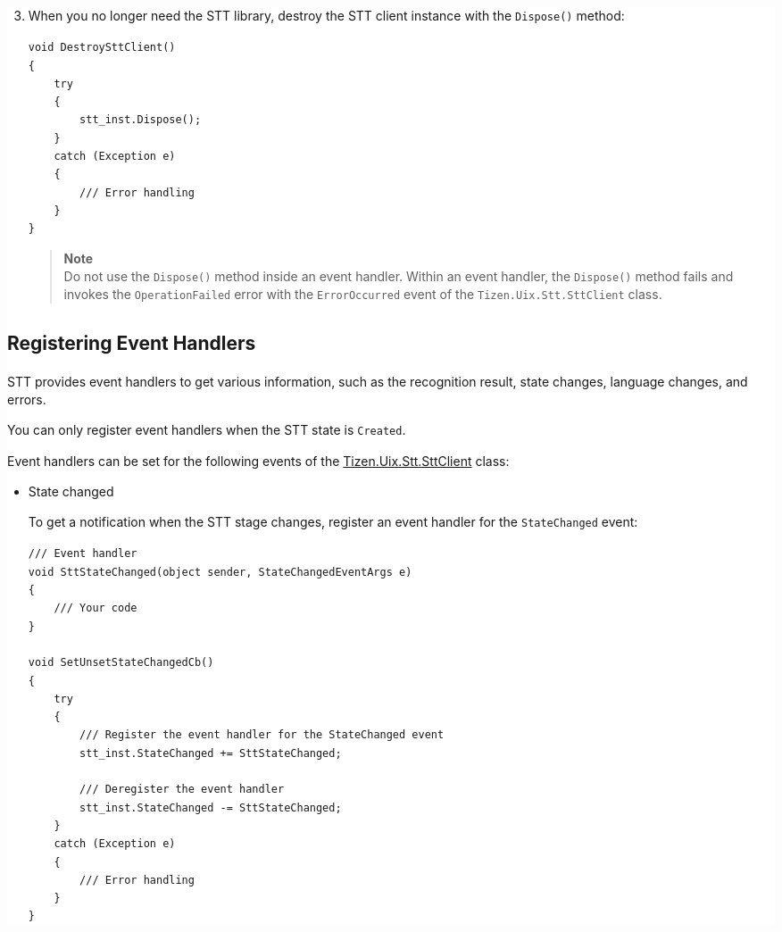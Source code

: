3.  When you no longer need the STT library, destroy the STT client instance with the `Dispose()` method:

    ```
    void DestroySttClient()
    {
        try
        {
            stt_inst.Dispose();
        }
        catch (Exception e)
        {
            /// Error handling
        }
    }
    ```

    > **Note**   
	> Do not use the `Dispose()` method inside an event handler. Within an event handler, the `Dispose()` method fails and invokes the `OperationFailed` error with the `ErrorOccurred` event of the `Tizen.Uix.Stt.SttClient` class.

<a name="set"></a>
## Registering Event Handlers

STT provides event handlers to get various information, such as the recognition result, state changes, language changes, and errors.

You can only register event handlers when the STT state is `Created`.

Event handlers can be set for the following events of the [Tizen.Uix.Stt.SttClient](https://developer.tizen.org/dev-guide/csapi/api/Tizen.Uix.Stt.SttClient.html) class:

-   State changed

    To get a notification when the STT stage changes, register an event handler for the `StateChanged` event:

    ```
    /// Event handler
    void SttStateChanged(object sender, StateChangedEventArgs e)
    {
        /// Your code
    }

    void SetUnsetStateChangedCb()
    {
        try
        {
            /// Register the event handler for the StateChanged event
            stt_inst.StateChanged += SttStateChanged;

            /// Deregister the event handler
            stt_inst.StateChanged -= SttStateChanged;
        }
        catch (Exception e)
        {
            /// Error handling
        }
    }
    ```
